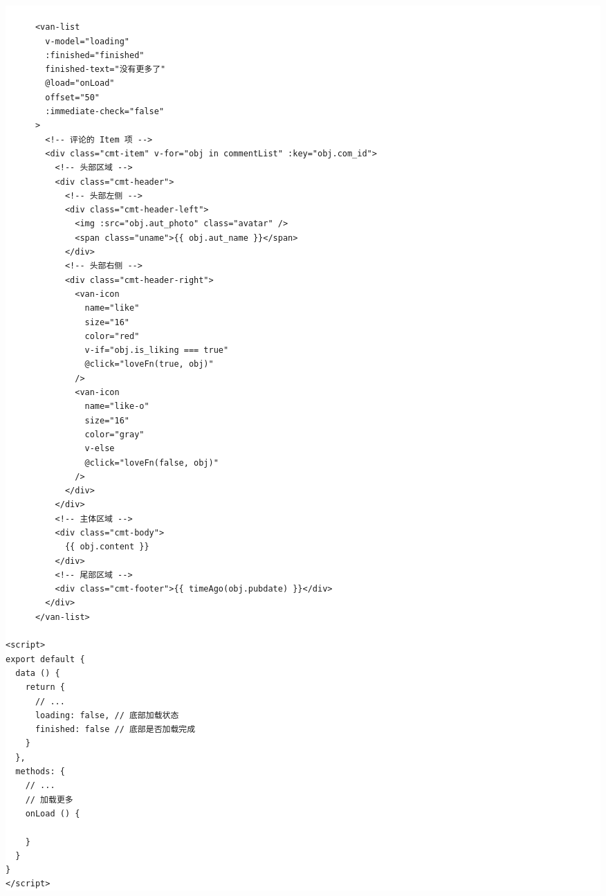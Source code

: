    ```vue
   
         <van-list
           v-model="loading"
           :finished="finished"
           finished-text="没有更多了"
           @load="onLoad"
           offset="50"
           :immediate-check="false"
         >
           <!-- 评论的 Item 项 -->
           <div class="cmt-item" v-for="obj in commentList" :key="obj.com_id">
             <!-- 头部区域 -->
             <div class="cmt-header">
               <!-- 头部左侧 -->
               <div class="cmt-header-left">
                 <img :src="obj.aut_photo" class="avatar" />
                 <span class="uname">{{ obj.aut_name }}</span>
               </div>
               <!-- 头部右侧 -->
               <div class="cmt-header-right">
                 <van-icon
                   name="like"
                   size="16"
                   color="red"
                   v-if="obj.is_liking === true"
                   @click="loveFn(true, obj)"
                 />
                 <van-icon
                   name="like-o"
                   size="16"
                   color="gray"
                   v-else
                   @click="loveFn(false, obj)"
                 />
               </div>
             </div>
             <!-- 主体区域 -->
             <div class="cmt-body">
               {{ obj.content }}
             </div>
             <!-- 尾部区域 -->
             <div class="cmt-footer">{{ timeAgo(obj.pubdate) }}</div>
           </div>
         </van-list>
   
   <script>
   export default {
     data () {
       return {
         // ...
         loading: false, // 底部加载状态
         finished: false // 底部是否加载完成
       }
     },
     methods: {
       // ...
       // 加载更多
       onLoad () {
   
       }
     }
   }
   </script>
   ```